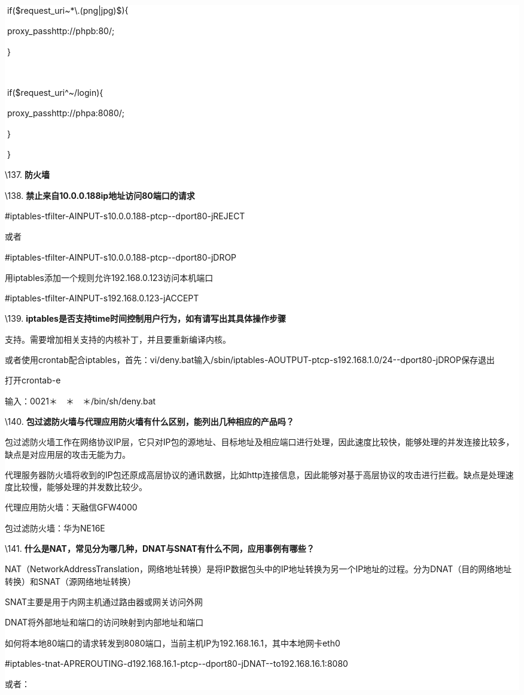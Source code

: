 ​		if($request_uri~*\.(png|jpg)$){

​			proxy_passhttp://phpb:80/;

​		}

​		

​		if($request_uri^~/login){

​			proxy_passhttp://phpa:8080/;

​		}

​	}



\137. **防火墙**

\138. **禁止来自10.0.0.188ip地址访问80端口的请求**

\#iptables-tfilter-AINPUT-s10.0.0.188-ptcp--dport80-jREJECT

或者

\#iptables-tfilter-AINPUT-s10.0.0.188-ptcp--dport80-jDROP

用iptables添加一个规则允许192.168.0.123访问本机端口

\#iptables-tfilter-AINPUT-s192.168.0.123-jACCEPT

\139. **iptables是否支持time时间控制用户行为，如有请写出其具体操作步骤**

支持。需要增加相关支持的内核补丁，并且要重新编译内核。

或者使用crontab配合iptables，首先：vi/deny.bat输入/sbin/iptables-AOUTPUT-ptcp-s192.168.1.0/24--dport80-jDROP保存退出

打开crontab-e

输入：0021＊　＊　＊/bin/sh/deny.bat

\140. **包过滤防火墙与代理应用防火墙有什么区别，能列出几种相应的产品吗？**

包过滤防火墙工作在网络协议IP层，它只对IP包的源地址、目标地址及相应端口进行处理，因此速度比较快，能够处理的并发连接比较多，缺点是对应用层的攻击无能为力。

代理服务器防火墙将收到的IP包还原成高层协议的通讯数据，比如http连接信息，因此能够对基于高层协议的攻击进行拦截。缺点是处理速度比较慢，能够处理的并发数比较少。

代理应用防火墙：天融信GFW4000

包过滤防火墙：华为NE16E

\141. **什么是NAT，常见分为哪几种，DNAT与SNAT有什么不同，应用事例有哪些？**

NAT（NetworkAddressTranslation，网络地址转换）是将IP数据包头中的IP地址转换为另一个IP地址的过程。分为DNAT（目的网络地址转换）和SNAT（源网络地址转换）

SNAT主要是用于内网主机通过路由器或网关访问外网

DNAT将外部地址和端口的访问映射到内部地址和端口

如何将本地80端口的请求转发到8080端口，当前主机IP为192.168.16.1，其中本地网卡eth0

\#iptables-tnat-APREROUTING-d192.168.16.1-ptcp--dport80-jDNAT--to192.168.16.1:8080

或者：
